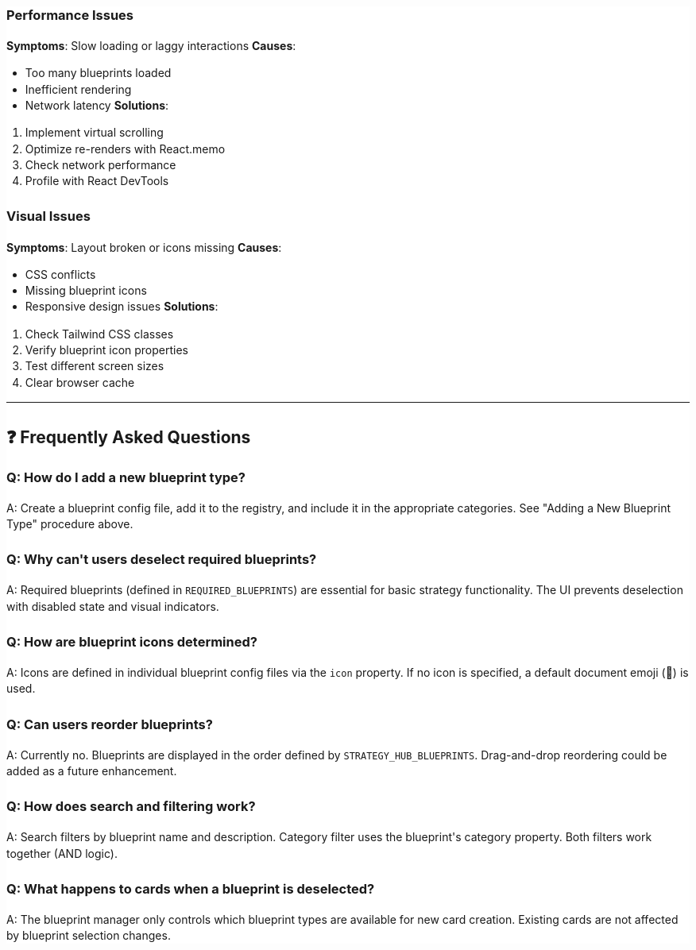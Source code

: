 ### **Performance Issues**
**Symptoms**: Slow loading or laggy interactions
**Causes**:
- Too many blueprints loaded
- Inefficient rendering
- Network latency
**Solutions**:
1. Implement virtual scrolling
2. Optimize re-renders with React.memo
3. Check network performance
4. Profile with React DevTools

### **Visual Issues**
**Symptoms**: Layout broken or icons missing
**Causes**:
- CSS conflicts
- Missing blueprint icons
- Responsive design issues
**Solutions**:
1. Check Tailwind CSS classes
2. Verify blueprint icon properties
3. Test different screen sizes
4. Clear browser cache

---

## ❓ **Frequently Asked Questions**

### **Q: How do I add a new blueprint type?**
A: Create a blueprint config file, add it to the registry, and include it in the appropriate categories. See "Adding a New Blueprint Type" procedure above.

### **Q: Why can't users deselect required blueprints?**
A: Required blueprints (defined in `REQUIRED_BLUEPRINTS`) are essential for basic strategy functionality. The UI prevents deselection with disabled state and visual indicators.

### **Q: How are blueprint icons determined?**
A: Icons are defined in individual blueprint config files via the `icon` property. If no icon is specified, a default document emoji (📄) is used.

### **Q: Can users reorder blueprints?**
A: Currently no. Blueprints are displayed in the order defined by `STRATEGY_HUB_BLUEPRINTS`. Drag-and-drop reordering could be added as a future enhancement.

### **Q: How does search and filtering work?**
A: Search filters by blueprint name and description. Category filter uses the blueprint's category property. Both filters work together (AND logic).

### **Q: What happens to cards when a blueprint is deselected?**
A: The blueprint manager only controls which blueprint types are available for new card creation. Existing cards are not affected by blueprint selection changes.
